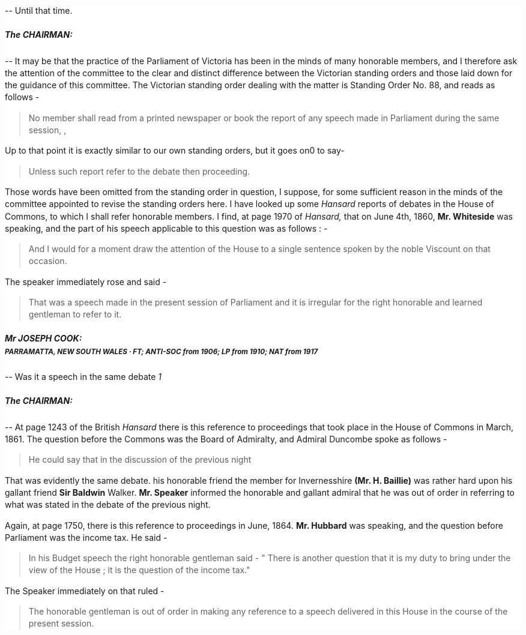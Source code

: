 -- Until that time. 

##### The CHAIRMAN:

-- It may be that the practice of the Parliament of Victoria has been in the minds of many honorable members, and I therefore ask the attention of the committee to the clear and distinct difference between the Victorian standing orders and those laid down for the guidance of this committee. The Victorian standing order dealing with the matter is Standing Order No. 88, and reads as follows - 

  >No member shall read from a printed newspaper or book the report of any speech made in Parliament during the same session, , 

Up to that point it is exactly similar to our own standing orders, but it goes on0 to say- 

  >Unless such report refer to the debate then proceeding. 

Those words have been omitted from the standing order in question, I suppose, for some sufficient reason in the minds of the committee appointed to revise the standing orders here. I have looked up some  *Hansard*  reports of debates in the House of Commons, to which I shall refer honorable members. I find, at page 1970 of  *Hansard,*  that on June 4th, 1860,  **Mr. Whiteside**  was speaking, and the part of his speech applicable to this question was as follows : - 

  >And I would for a moment draw the attention of the House to a single sentence spoken by the noble Viscount on that occasion. 

The  speaker  immediately rose and said - 

  >That was a speech made in the present session of Parliament and it is irregular for the right honorable and learned gentleman to refer to it. 

##### Mr JOSEPH COOK:<br><small class="text-muted">PARRAMATTA, NEW SOUTH WALES &middot; FT; ANTI-SOC from 1906; LP from 1910; NAT from 1917</small>

-- Was it a speech in the same debate  *1* 

##### The CHAIRMAN:

-- At page 1243 of the British  *Hansard*  there is this reference to proceedings that took place in the House of Commons in March, 1861. The question before the Commons was the Board of Admiralty, and Admiral Duncombe spoke as follows - 

  >He could say that in the discussion of the previous night 

That was evidently the same debate. his honorable friend the member for  Invernesshire  **(Mr. H. Baillie)**  was rather hard upon  his gallant friend  **Sir Baldwin**  Walker.   **Mr. Speaker**  informed the honorable and gallant admiral that he was out of order in referring to what was stated in the debate of the previous night. 

Again, at page 1750, there is this reference to proceedings in June, 1864.  **Mr. Hubbard**  was speaking, and the question before Parliament was the income tax. He said - 

  >In his Budget speech the right honorable gentleman said - " There is another question that it is my duty to bring under the view of the House ; it is the question of the income tax." 

The  Speaker  immediately on that ruled - 

  >The honorable gentleman is out of order in making any reference to a speech delivered in this House in the course of the present session. 
